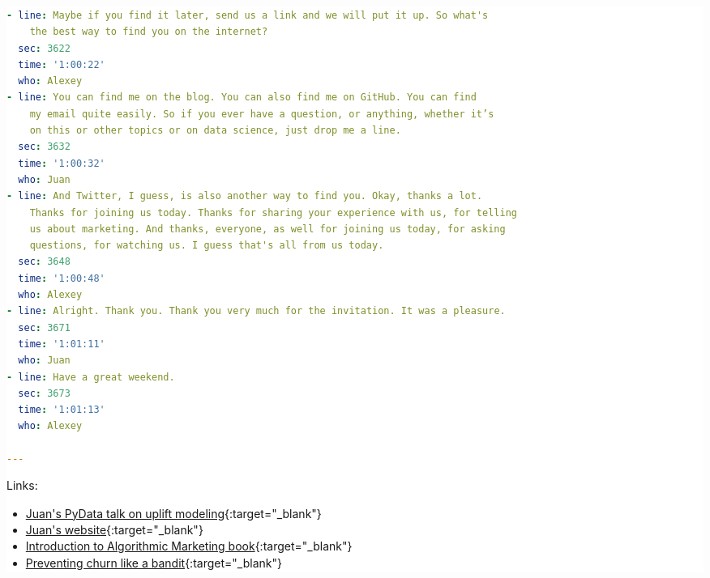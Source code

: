 ```yaml
- line: Maybe if you find it later, send us a link and we will put it up. So what's
    the best way to find you on the internet?
  sec: 3622
  time: '1:00:22'
  who: Alexey
- line: You can find me on the blog. You can also find me on GitHub. You can find
    my email quite easily. So if you ever have a question, or anything, whether it’s
    on this or other topics or on data science, just drop me a line.
  sec: 3632
  time: '1:00:32'
  who: Juan
- line: And Twitter, I guess, is also another way to find you. Okay, thanks a lot.
    Thanks for joining us today. Thanks for sharing your experience with us, for telling
    us about marketing. And thanks, everyone, as well for joining us today, for asking
    questions, for watching us. I guess that's all from us today.
  sec: 3648
  time: '1:00:48'
  who: Alexey
- line: Alright. Thank you. Thank you very much for the invitation. It was a pleasure.
  sec: 3671
  time: '1:01:11'
  who: Juan
- line: Have a great weekend.
  sec: 3673
  time: '1:01:13'
  who: Alexey

---
```


Links:

* [Juan's PyData talk on uplift modeling](https://youtube.com/watch?v=VWjsi-5yc3w){:target="_blank"}
* [Juan's website](https://juanitorduz.github.io){:target="_blank"}
* [Introduction to Algorithmic Marketing book](https://algorithmic-marketing.online){:target="_blank"}
* [Preventing churn like a bandit](https://www.youtube.com/watch?v=n1uqeBNUlRM){:target="_blank"}